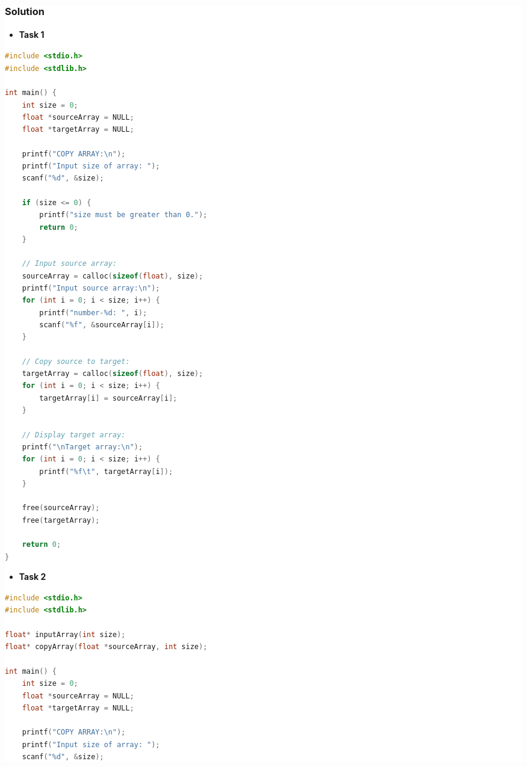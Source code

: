### **Solution**
- **Task 1**
```C
#include <stdio.h>
#include <stdlib.h>

int main() {
    int size = 0;
    float *sourceArray = NULL;
    float *targetArray = NULL;

    printf("COPY ARRAY:\n");
    printf("Input size of array: ");
    scanf("%d", &size);

    if (size <= 0) {
        printf("size must be greater than 0.");
        return 0;
    }

    // Input source array:
    sourceArray = calloc(sizeof(float), size);
    printf("Input source array:\n");
    for (int i = 0; i < size; i++) {
        printf("number-%d: ", i);
        scanf("%f", &sourceArray[i]);
    }

    // Copy source to target:
    targetArray = calloc(sizeof(float), size);
    for (int i = 0; i < size; i++) {
        targetArray[i] = sourceArray[i];
    }

    // Display target array:
    printf("\nTarget array:\n");
    for (int i = 0; i < size; i++) {
        printf("%f\t", targetArray[i]);
    }

    free(sourceArray);
    free(targetArray);
 
    return 0; 
}
```

- **Task 2**
```C
#include <stdio.h>
#include <stdlib.h>

float* inputArray(int size);
float* copyArray(float *sourceArray, int size);

int main() {
    int size = 0;
    float *sourceArray = NULL;
    float *targetArray = NULL;

    printf("COPY ARRAY:\n");
    printf("Input size of array: ");
    scanf("%d", &size);

```